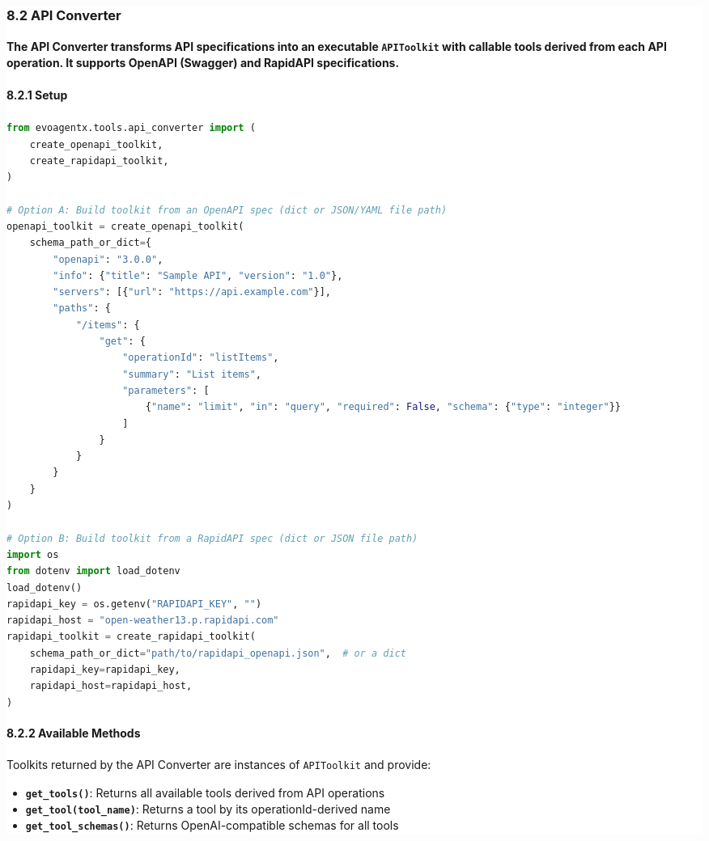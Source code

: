 ### 8.2 API Converter

**The API Converter transforms API specifications into an executable `APIToolkit` with callable tools derived from each API operation. It supports OpenAPI (Swagger) and RapidAPI specifications.**

#### 8.2.1 Setup

```python
from evoagentx.tools.api_converter import (
    create_openapi_toolkit,
    create_rapidapi_toolkit,
)

# Option A: Build toolkit from an OpenAPI spec (dict or JSON/YAML file path)
openapi_toolkit = create_openapi_toolkit(
    schema_path_or_dict={
        "openapi": "3.0.0",
        "info": {"title": "Sample API", "version": "1.0"},
        "servers": [{"url": "https://api.example.com"}],
        "paths": {
            "/items": {
                "get": {
                    "operationId": "listItems",
                    "summary": "List items",
                    "parameters": [
                        {"name": "limit", "in": "query", "required": False, "schema": {"type": "integer"}}
                    ]
                }
            }
        }
    }
)

# Option B: Build toolkit from a RapidAPI spec (dict or JSON file path)
import os
from dotenv import load_dotenv
load_dotenv()
rapidapi_key = os.getenv("RAPIDAPI_KEY", "")
rapidapi_host = "open-weather13.p.rapidapi.com"
rapidapi_toolkit = create_rapidapi_toolkit(
    schema_path_or_dict="path/to/rapidapi_openapi.json",  # or a dict
    rapidapi_key=rapidapi_key,
    rapidapi_host=rapidapi_host,
)
```

#### 8.2.2 Available Methods

Toolkits returned by the API Converter are instances of `APIToolkit` and provide:

- **`get_tools()`**: Returns all available tools derived from API operations
- **`get_tool(tool_name)`**: Returns a tool by its operationId-derived name
- **`get_tool_schemas()`**: Returns OpenAI-compatible schemas for all tools

